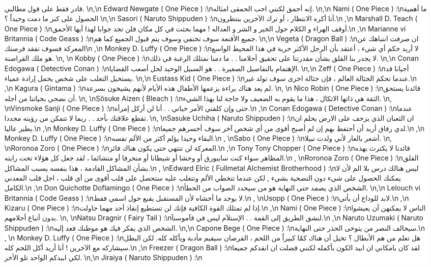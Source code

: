 قادر فقط على قول مطالبي. \n,\n  Edward Newgate ( One Piece ) :\nإنه أحمق لكنني احب الحمقى امثاله. \n,\n Nami ( One Piece ) :\nما أهمية الحصول على كنز ما دمت وحيداً ؟ \n,\n Sasori ( Naruto Shippuden ) :\nأنا أكره الانتظار ، أو ترك الآخرين ينتظرون.\n ,\n  Marshall D. Teach ( One Piece ) :\nأوقف الهراء و الكلام حول الخير و الشر و العداله ! مهما بحثت في كل مكان فلن تجد جوابا لهذا أيها الأحمق.\n ,\n Marianne vi Britannia ( Code Geass ) :\nجميع الأقنعة سوف تختفي وسوف يتم قبول الجميع كما هم. \n,\n Vegeta ( Dragon Ball ) :\nان صرفت انتباهك عن المعركة فسوف تفقد فرصتك\n ,\n Monkey D. Luffy ( One Piece ) :\nلا أريد حكم أي شيء ، أعتقد بأن الرجل الأكثر حرية في هذا المحيط الواسع هو ملك القراصنة. \n, \n Kobby ( One Piece ) :\nلا يجدر بنا القلق بشأن مقدرتنا على تحقيق أحلامنا . . ما دمنا نمتلك الرغبة في ذلك. \n,\n Conan Edogawa ( Detective Conan ) :\nالإهتمام بالتفاصيل الصغيرة . . هو السبيل الوحيد لحل أصعب القضايا. \n,\n Zeff ( One Piece ) :\nأحيانا قد يستحيل التغلب على شخص يحمل إرادة عمياء. \n,\n  Eustass Kid ( One Piece ) :\nعندما تحكم الحثالة العالم ، فإن حثالة اخرى سوف تولد غير.\n ,\n Kagura ( Gintama ) :\nلم يعد هناك براءة يزعمها الأطفال هذه الأيام لأنهم يشيخون بسرعة. \n, \n Nico Robin ( One Piece ) :\nقائدنا يستحق أن نضحي بحياتنا من أجله. \n, \nSôsuke Aizen ( Bleach ) :\nالثقة هي ذاتها الاتكال ، هذا ما يقوم به الضعيف ولا حاجة لنا بهذا الشيء. \n, \nVinsmoke Sanji ( One Piece ) :\nحتى وإن كلفني الأمر حياتي . . أنا لن أركل إمرأة.\n ,\n  Conan Edogawa ( Detective Conan ) :\nعندما تقطع علاقتك بأحد . . ربما لا تتمكن من رؤيته مجددا. \n, \nSasuke Uchiha ( Naruto Shippuden ) :\nان الثعبان الذي يزحف على الارض يحلم ان يطير عاليا.\n ,\n Monkey D. Luffy ( One Piece ) :\nلدي رفاق أريد أن أحتفظ بهم إن لم أصبح أقوى من أي شخص آخر سوف أخسرهم جميعا.\n ,\n Monkey D. Luffy ( One Piece ) :\nالبقاء وحيدا يؤلم أكثر من الألم نفسه.\n , \nSabo ( One Piece ) :\nأشعر بالعار لأني ولدت نبيلا. \n, \nRoronoa Zoro ( One Piece ) :\nالمعركة لن تنتهي حتى يكون هناك فائز.\n ,\n Tony Tony Chopper ( One Piece ) :\nقائدنا لا يكترث بهذه المظاهر سواء كنت سايبورق أو وحشا أو شيطانا أو منحرفا أو متشائما ، لقد جعل كل هؤلاء تحت رايته.\n , \nRoronoa Zoro ( One Piece ) :\nالقلق بشأن المشاكل القادمة ، هذا بنفسه يسبب المشاكل.\n , \nEdward Elric ( Fullmetal Alchemist Brotherhood ) :\nليس هنالك درس بلا الم لأن لا يمكنك الحصول على شيء دون التضحية بشيء , لكن عندما تتخطي الألم وتتغلب عليه ستحصل على قلب أقوى من أي قلب ، اجل قلب المعدني الكامل.\n ,\n Don Quichotte Doflamingo ( One Piece ) :\nالشخص الذي يصمد حتى النهاية هو من سيحدد الصواب من الخطأ. \n,\n Lelouch vi Britannia ( Code Geass ) :\nلا يوجد ما أخشاه لأن المستقبل يقبع حول اسمي فقط.\n , \nUsopp ( One Piece ) :\nلابد للوداع أن يأتي.\n ,\n Kizaru ( One Piece ) :\nإذا لم تمتلك القوة الكافية فإنك لن تستطيع إنقاذ أحد مهما حاولت.\n ,\n Nami ( One Piece ) :\nالناس لا يمكنهن أن يعيشوا بدون أتباع أحلامهم. \n, \nNatsu Dragnir ( Fairy Tail ) :\nلنشق الطريق إلى القمة . . الإستلآم ليس في قآموسنآ.\n ,\n Naruto Uzumaki ( Naruto Shippuden ) :\nالشخص الذي يفكر فيك هو موطنك فعد إليه. \n,\n Capone Bege ( One Piece ) :\nسيحالف النصر من يتوخى الحذر حتى النهاية.\n , \n Monkey D. Luffy ( One Piece ) :\nهل تعلم من هم الأبطال ؟ تخيل أن هناك كمّا كبيراً من اللحم ، القرصان سيقيم مأدبة ويأكله كله. لكن البطل سيشاركه مع الآخرين ! أنا أريد أكل اللحم كله.\n ,\n Freezer ( Dragon Ball ) :\nلقد كان بامكاني ان ابيد الكون بأكمله لكنني فضلت ان انقدكم جميعا لكي ابيدكم الواحد تلو الأخر. \n,\n Jiraiya ( Naruto Shippuden ) :\n